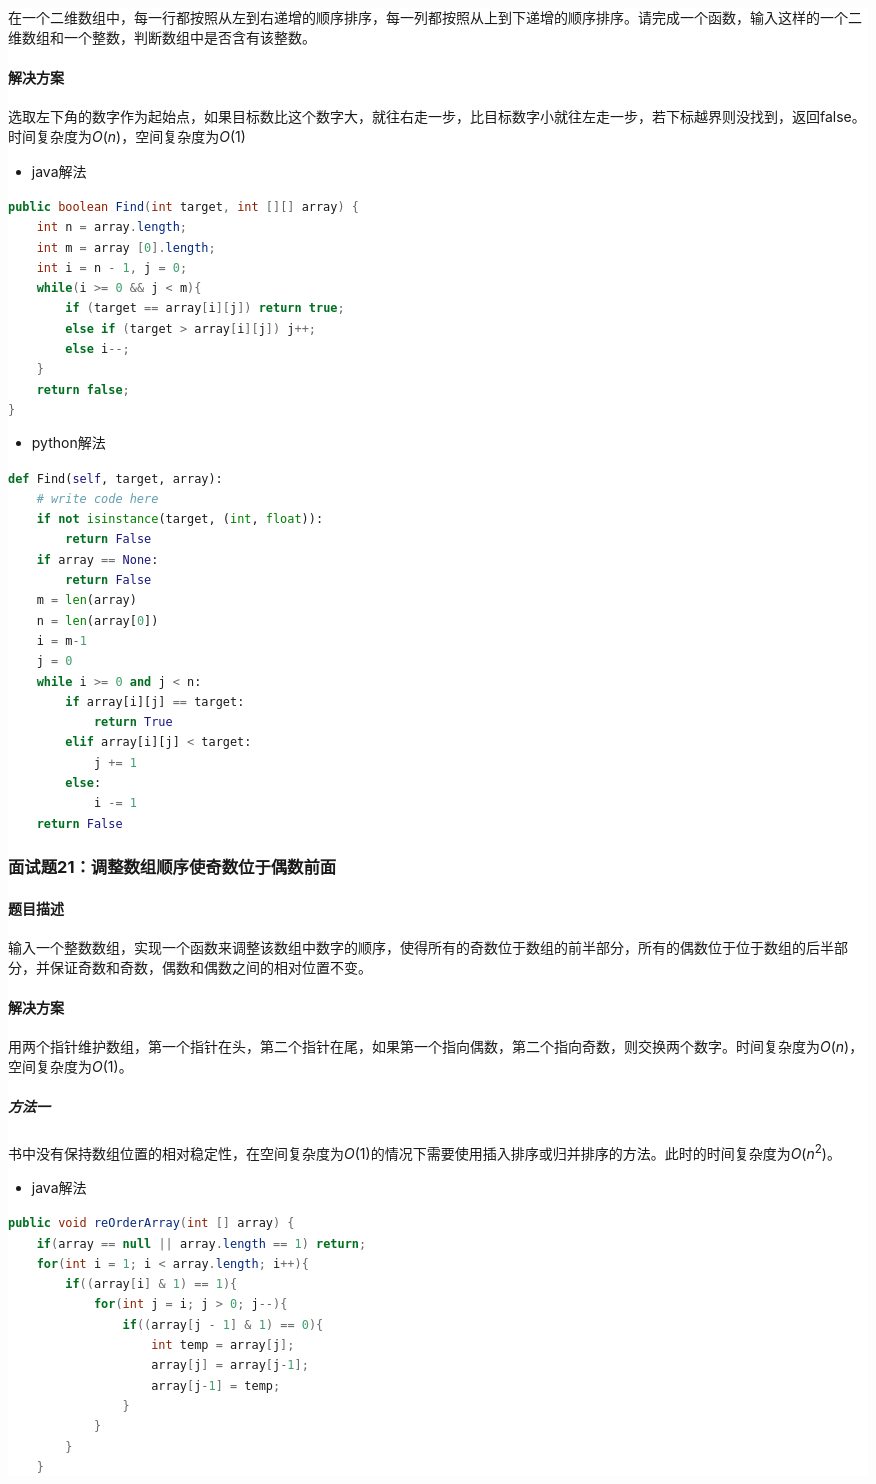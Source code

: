 在一个二维数组中，每一行都按照从左到右递增的顺序排序，每一列都按照从上到下递增的顺序排序。请完成一个函数，输入这样的一个二维数组和一个整数，判断数组中是否含有该整数。
#### 解决方案
选取左下角的数字作为起始点，如果目标数比这个数字大，就往右走一步，比目标数字小就往左走一步，若下标越界则没找到，返回false。时间复杂度为$O(n)$，空间复杂度为$O(1)$

- java解法
```java
public boolean Find(int target, int [][] array) {
    int n = array.length;
    int m = array [0].length;
    int i = n - 1, j = 0;
    while(i >= 0 && j < m){
        if (target == array[i][j]) return true;
        else if (target > array[i][j]) j++;
        else i--;
    }
    return false;
}
```

- python解法

```python
def Find(self, target, array):
    # write code here
    if not isinstance(target, (int, float)):
        return False
    if array == None:
        return False
    m = len(array)
    n = len(array[0])
    i = m-1
    j = 0
    while i >= 0 and j < n:
        if array[i][j] == target:
            return True
        elif array[i][j] < target:
            j += 1
        else:
            i -= 1
    return False
```
### 面试题21：调整数组顺序使奇数位于偶数前面 
#### 题目描述
输入一个整数数组，实现一个函数来调整该数组中数字的顺序，使得所有的奇数位于数组的前半部分，所有的偶数位于位于数组的后半部分，并保证奇数和奇数，偶数和偶数之间的相对位置不变。
#### 解决方案
用两个指针维护数组，第一个指针在头，第二个指针在尾，如果第一个指向偶数，第二个指向奇数，则交换两个数字。时间复杂度为$O(n)$，空间复杂度为$O(1)$。
##### 方法一
书中没有保持数组位置的相对稳定性，在空间复杂度为$O(1)$的情况下需要使用插入排序或归并排序的方法。此时的时间复杂度为$O(n^{2})$。

- java解法
```java
public void reOrderArray(int [] array) {
    if(array == null || array.length == 1) return;
    for(int i = 1; i < array.length; i++){
        if((array[i] & 1) == 1){
            for(int j = i; j > 0; j--){
                if((array[j - 1] & 1) == 0){
                    int temp = array[j];
                    array[j] = array[j-1];
                    array[j-1] = temp;
                }
            }
        }
    }
```